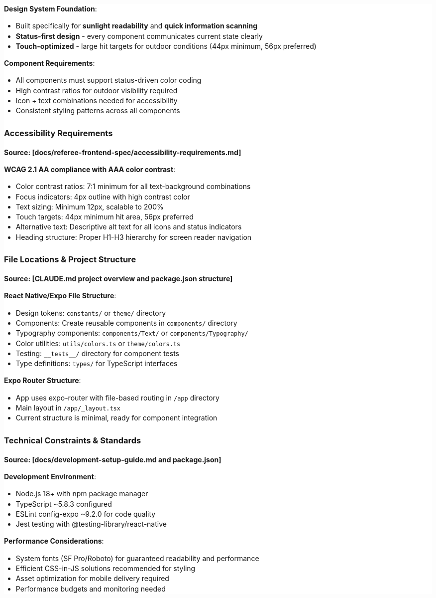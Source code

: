 **Design System Foundation**:
- Built specifically for **sunlight readability** and **quick information scanning**
- **Status-first design** - every component communicates current state clearly
- **Touch-optimized** - large hit targets for outdoor conditions (44px minimum, 56px preferred)

**Component Requirements**:
- All components must support status-driven color coding
- High contrast ratios for outdoor visibility required
- Icon + text combinations needed for accessibility
- Consistent styling patterns across all components

### Accessibility Requirements
**Source: [docs/referee-frontend-spec/accessibility-requirements.md]**

**WCAG 2.1 AA compliance with AAA color contrast**:
- Color contrast ratios: 7:1 minimum for all text-background combinations
- Focus indicators: 4px outline with high contrast color  
- Text sizing: Minimum 12px, scalable to 200%
- Touch targets: 44px minimum hit area, 56px preferred
- Alternative text: Descriptive alt text for all icons and status indicators
- Heading structure: Proper H1-H3 hierarchy for screen reader navigation

### File Locations & Project Structure
**Source: [CLAUDE.md project overview and package.json structure]**

**React Native/Expo File Structure**:
- Design tokens: `constants/` or `theme/` directory
- Components: Create reusable components in `components/` directory  
- Typography components: `components/Text/` or `components/Typography/`
- Color utilities: `utils/colors.ts` or `theme/colors.ts`
- Testing: `__tests__/` directory for component tests
- Type definitions: `types/` for TypeScript interfaces

**Expo Router Structure**:
- App uses expo-router with file-based routing in `/app` directory
- Main layout in `/app/_layout.tsx`  
- Current structure is minimal, ready for component integration

### Technical Constraints & Standards
**Source: [docs/development-setup-guide.md and package.json]**

**Development Environment**:
- Node.js 18+ with npm package manager
- TypeScript ~5.8.3 configured
- ESLint config-expo ~9.2.0 for code quality
- Jest testing with @testing-library/react-native

**Performance Considerations**:
- System fonts (SF Pro/Roboto) for guaranteed readability and performance
- Efficient CSS-in-JS solutions recommended for styling
- Asset optimization for mobile delivery required
- Performance budgets and monitoring needed
